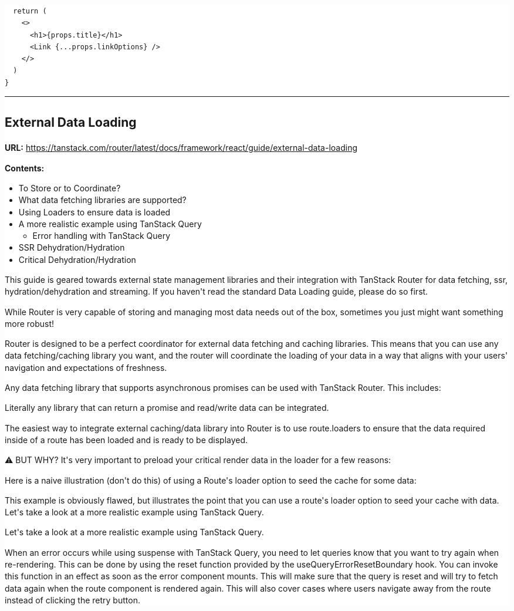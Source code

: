 ```unknown
  return (
    <>
      <h1>{props.title}</h1>
      <Link {...props.linkOptions} />
    </>
  )
}
```

---

## External Data Loading

**URL:** https://tanstack.com/router/latest/docs/framework/react/guide/external-data-loading

**Contents:**
- To Store or to Coordinate?
- What data fetching libraries are supported?
- Using Loaders to ensure data is loaded
- A more realistic example using TanStack Query
  - Error handling with TanStack Query
- SSR Dehydration/Hydration
- Critical Dehydration/Hydration

This guide is geared towards external state management libraries and their integration with TanStack Router for data fetching, ssr, hydration/dehydration and streaming. If you haven't read the standard Data Loading guide, please do so first.

While Router is very capable of storing and managing most data needs out of the box, sometimes you just might want something more robust!

Router is designed to be a perfect coordinator for external data fetching and caching libraries. This means that you can use any data fetching/caching library you want, and the router will coordinate the loading of your data in a way that aligns with your users' navigation and expectations of freshness.

Any data fetching library that supports asynchronous promises can be used with TanStack Router. This includes:

Literally any library that can return a promise and read/write data can be integrated.

The easiest way to integrate external caching/data library into Router is to use route.loaders to ensure that the data required inside of a route has been loaded and is ready to be displayed.

⚠️ BUT WHY? It's very important to preload your critical render data in the loader for a few reasons:

Here is a naive illustration (don't do this) of using a Route's loader option to seed the cache for some data:

This example is obviously flawed, but illustrates the point that you can use a route's loader option to seed your cache with data. Let's take a look at a more realistic example using TanStack Query.

Let's take a look at a more realistic example using TanStack Query.

When an error occurs while using suspense with TanStack Query, you need to let queries know that you want to try again when re-rendering. This can be done by using the reset function provided by the useQueryErrorResetBoundary hook. You can invoke this function in an effect as soon as the error component mounts. This will make sure that the query is reset and will try to fetch data again when the route component is rendered again. This will also cover cases where users navigate away from the route instead of clicking the retry button.

